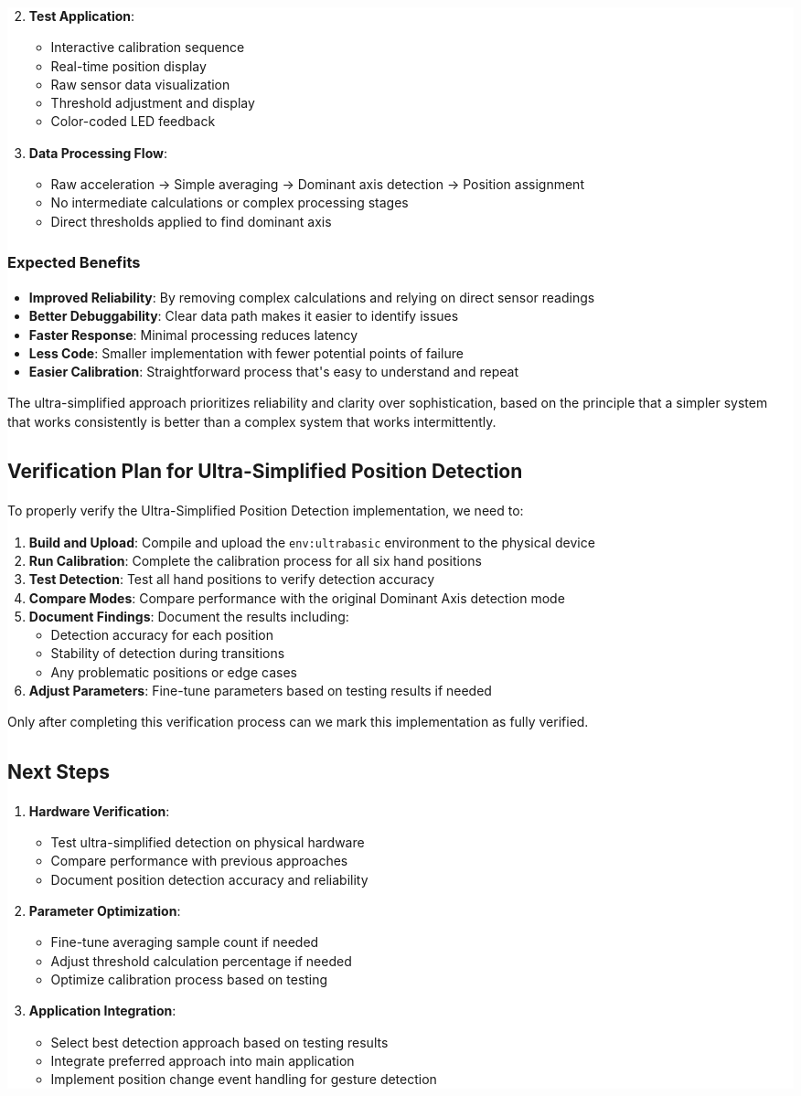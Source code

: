 2. **Test Application**:
   - Interactive calibration sequence
   - Real-time position display
   - Raw sensor data visualization
   - Threshold adjustment and display
   - Color-coded LED feedback

3. **Data Processing Flow**:
   - Raw acceleration → Simple averaging → Dominant axis detection → Position assignment
   - No intermediate calculations or complex processing stages
   - Direct thresholds applied to find dominant axis

### Expected Benefits

- **Improved Reliability**: By removing complex calculations and relying on direct sensor readings
- **Better Debuggability**: Clear data path makes it easier to identify issues
- **Faster Response**: Minimal processing reduces latency
- **Less Code**: Smaller implementation with fewer potential points of failure
- **Easier Calibration**: Straightforward process that's easy to understand and repeat

The ultra-simplified approach prioritizes reliability and clarity over sophistication, based on the principle that a simpler system that works consistently is better than a complex system that works intermittently.

## Verification Plan for Ultra-Simplified Position Detection

To properly verify the Ultra-Simplified Position Detection implementation, we need to:

1. **Build and Upload**: Compile and upload the `env:ultrabasic` environment to the physical device
2. **Run Calibration**: Complete the calibration process for all six hand positions
3. **Test Detection**: Test all hand positions to verify detection accuracy
4. **Compare Modes**: Compare performance with the original Dominant Axis detection mode
5. **Document Findings**: Document the results including:
   - Detection accuracy for each position
   - Stability of detection during transitions
   - Any problematic positions or edge cases
6. **Adjust Parameters**: Fine-tune parameters based on testing results if needed

Only after completing this verification process can we mark this implementation as fully verified.

## Next Steps

1. **Hardware Verification**:
   - Test ultra-simplified detection on physical hardware
   - Compare performance with previous approaches
   - Document position detection accuracy and reliability

2. **Parameter Optimization**:
   - Fine-tune averaging sample count if needed
   - Adjust threshold calculation percentage if needed
   - Optimize calibration process based on testing

3. **Application Integration**:
   - Select best detection approach based on testing results
   - Integrate preferred approach into main application
   - Implement position change event handling for gesture detection
